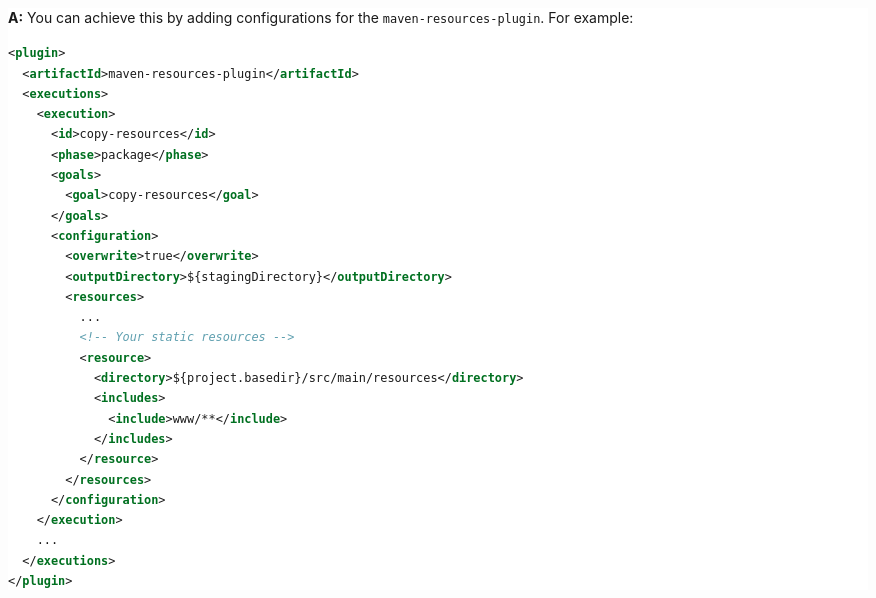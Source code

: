 **A:** You can achieve this by adding configurations for the `maven-resources-plugin`. For example:
```xml
<plugin>
  <artifactId>maven-resources-plugin</artifactId>
  <executions>
    <execution>
      <id>copy-resources</id>
      <phase>package</phase>
      <goals>
        <goal>copy-resources</goal>
      </goals>
      <configuration>
        <overwrite>true</overwrite>
        <outputDirectory>${stagingDirectory}</outputDirectory>
        <resources>         
          ...         
          <!-- Your static resources -->
          <resource>
            <directory>${project.basedir}/src/main/resources</directory>
            <includes>
              <include>www/**</include>
            </includes>
          </resource>
        </resources>
      </configuration>
    </execution>
    ...
  </executions>
</plugin>
``` 
